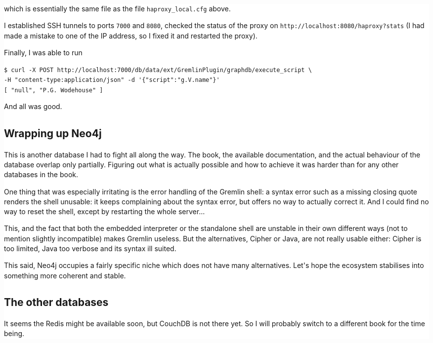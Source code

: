 which is essentially the same file as the file `haproxy_local.cfg`
above.

I established SSH tunnels to ports `7000` and `8080`, checked the
status of the proxy on `http://localhost:8080/haproxy?stats` (I had
made a mistake to one of the IP address, so I fixed it and restarted
the proxy).

Finally, I was able to run

```
$ curl -X POST http://localhost:7000/db/data/ext/GremlinPlugin/graphdb/execute_script \
-H "content-type:application/json" -d '{"script":"g.V.name"}'
[ "null", "P.G. Wodehouse" ]
```

And all was good.

## Wrapping up Neo4j

This is another database I had to fight all along the way. The
book, the available documentation, and the actual behaviour of the
database overlap only partially. Figuring out what is actually
possible and how to achieve it was harder than for any other databases
in the book.

One thing that was especially irritating is the error handling of the
Gremlin shell: a syntax error such as a missing closing quote renders
the shell unusable: it keeps complaining about the syntax error, but
offers no way to actually correct it. And I could find no way to
reset the shell, except by restarting the whole server...

This, and the fact that both the embedded interpreter or the
standalone shell are unstable in their own different ways (not to
mention slightly incompatible) makes Gremlin useless. But the
alternatives, Cipher or Java, are not really usable either: Cipher is
too limited, Java too verbose and its syntax ill suited.

This said, Neo4j occupies a fairly specific niche which does not have
many alternatives. Let's hope the ecosystem stabilises into
something more coherent and stable.

## The other databases

It seems the Redis might be available soon, but CouchDB is not there
yet. So I will probably switch to a different book for the time being.
